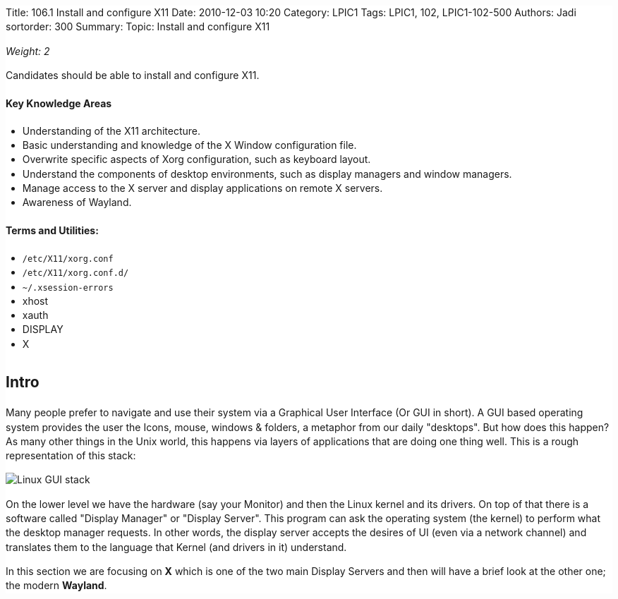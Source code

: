 Title: 106.1 Install and configure X11
Date: 2010-12-03 10:20
Category: LPIC1
Tags: LPIC1, 102, LPIC1-102-500
Authors: Jadi
sortorder: 300
Summary: 
Topic: Install and configure X11



_Weight: 2_

Candidates should be able to install and configure X11.

#### Key Knowledge Areas

* Understanding of the X11 architecture.
* Basic understanding and knowledge of the X Window configuration file.
* Overwrite specific aspects of Xorg configuration, such as keyboard layout.
* Understand the components of desktop environments, such as display managers and window managers.
* Manage access to the X server and display applications on remote X servers.
* Awareness of Wayland.

#### Terms and Utilities:

* `/etc/X11/xorg.conf`
* `/etc/X11/xorg.conf.d/`
* `~/.xsession-errors`
* xhost
* xauth
* DISPLAY
* X

<iframe width="560" height="315" src="https://www.youtube.com/embed/JqiT4rsTvUo" title="YouTube video player" frameborder="0" allow="accelerometer; autoplay; clipboard-write; encrypted-media; gyroscope; picture-in-picture; web-share" allowfullscreen></iframe>

## Intro

Many people prefer to navigate and use their system via a Graphical User Interface (Or GUI in short). A GUI based operating system provides the user the Icons, mouse, windows & folders, a metaphor from our daily "desktops". But how does this happen? As many other things in the Unix world, this happens via layers of applications that are doing one thing well. This is a rough representation of this stack:

![Linux GUI stack](/images/gui_stack.png)

On the lower level we have the hardware (say your Monitor) and then the Linux kernel and its drivers. On top of that there is a software called "Display Manager" or "Display Server". This program can ask the operating system (the kernel) to perform what the desktop manager requests. In other words, the display server accepts the desires of UI (even via a network channel) and translates them to the language that Kernel (and drivers in it) understand.

In this section we are focusing on **X** which is one of the two main Display Servers and then will have a brief look at the other one; the modern **Wayland**. 
